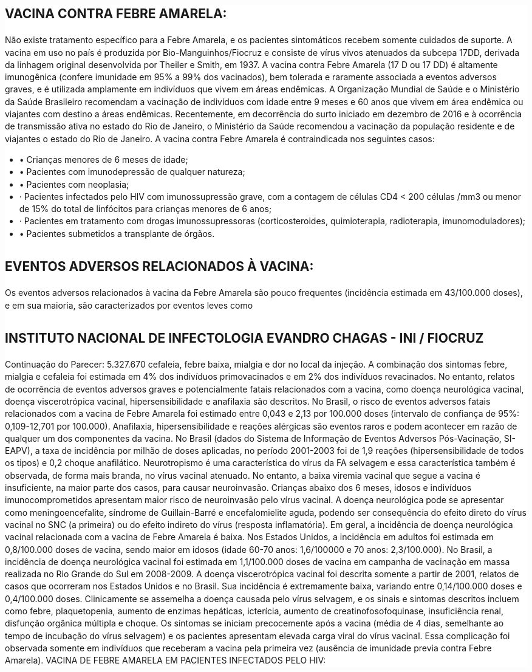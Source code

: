 ## VACINA CONTRA FEBRE AMARELA:
Não existe tratamento específico para a Febre Amarela, e os pacientes sintomáticos recebem somente cuidados de suporte. A vacina em uso no país é produzida por Bio-Manguinhos/Fiocruz e consiste de vírus vivos atenuados da subcepa 17DD, derivada da linhagem original desenvolvida por Theiler e Smith, em 1937. A vacina contra Febre Amarela (17 D ou 17 DD) é altamente imunogênica (confere imunidade em 95% a 99% dos vacinados), bem tolerada e raramente associada a eventos adversos graves, e é utilizada amplamente em indivíduos que vivem em áreas endêmicas. A Organização Mundial de Saúde e o Ministério da Saúde Brasileiro recomendam a vacinação de indivíduos com idade entre 9 meses e 60 anos que vivem em área endêmica ou viajantes com destino a áreas endêmicas. Recentemente, em decorrência do surto iniciado em dezembro de 2016 e à ocorrência de transmissão ativa no estado do Rio de Janeiro, o Ministério da Saúde recomendou a vacinação da população residente e de viajantes o estado do Rio de Janeiro. A vacina contra Febre Amarela é contraindicada nos seguintes casos:
- • Crianças menores de 6 meses de idade;
- • Pacientes com imunodepressão de qualquer natureza;
- • Pacientes com neoplasia;
- · Pacientes infectados pelo HIV com imunossupressão grave, com a contagem de células CD4 &lt; 200 células /mm3 ou menor de 15% do total de linfócitos para crianças menores de 6 anos;
- · Pacientes em tratamento com drogas imunossupressoras (corticosteroides, quimioterapia, radioterapia, imunomoduladores);
- • Pacientes submetidos a transplante de órgãos.

## EVENTOS ADVERSOS RELACIONADOS À VACINA:
Os eventos adversos relacionados à vacina da Febre Amarela são pouco frequentes (incidência estimada em 43/100.000 doses), e em sua maioria, são caracterizados por eventos leves como

## INSTITUTO NACIONAL DE INFECTOLOGIA EVANDRO CHAGAS - INI / FIOCRUZ

Continuação do Parecer: 5.327.670
cefaleia, febre baixa, mialgia e dor no local da injeção. A combinação dos sintomas febre, mialgia e cefaleia foi estimada em 4% dos indivíduos primovacinados e em 2% dos indivíduos revacinados. No entanto, relatos de ocorrência de eventos adversos graves e potencialmente fatais relacionados com a vacina, como doença neurológica vacinal, doença viscerotrópica vacinal, hipersensibilidade e anafilaxia são descritos. No Brasil, o risco de eventos adversos fatais relacionados com a vacina de Febre Amarela foi estimado entre 0,043 e 2,13  por  100.000  doses  (intervalo  de  confiança  de  95%:  0,109-12,701  por  100.000).  Anafilaxia, hipersensibilidade e reações alérgicas são eventos raros e podem acontecer em razão de qualquer um dos componentes da vacina. No Brasil (dados do Sistema de Informação de Eventos Adversos Pós-Vacinação, SI-EAPV), a taxa de incidência por milhão de doses aplicadas, no período 2001-2003 foi de 1,9 reações (hipersensibilidade de todos os tipos) e 0,2 choque anafilático. Neurotropismo é uma característica do vírus da FA selvagem e essa característica também é observada, de forma mais branda, no vírus vacinal atenuado. No entanto, a baixa viremia vacinal que segue a vacina é insuficiente, na maior parte dos casos, para causar neuroinvasão. Crianças abaixo dos 6 meses, idosos e indivíduos imunocomprometidos apresentam maior risco de neuroinvasão pelo vírus vacinal. A doença neurológica pode se apresentar como meningoencefalite, síndrome de Guillain-Barré e encefalomielite aguda, podendo ser consequência do efeito direto do vírus vacinal no SNC (a primeira) ou do efeito indireto do vírus (resposta inflamatória). Em geral, a incidência de doença neurológica vacinal relacionada com a vacina de Febre Amarela é baixa. Nos Estados Unidos, a incidência em adultos foi estimada em 0,8/100.000 doses de vacina, sendo maior em idosos (idade 60-70 anos: 1,6/100000 e 70 anos: 2,3/100.000). No Brasil, a incidência de doença neurológica vacinal foi estimada em 1,1/100.000 doses de vacina em campanha de vacinação em massa realizada no Rio Grande do Sul em 2008-2009. A doença viscerotrópica vacinal foi descrita somente a partir de 2001, relatos de casos que ocorreram nos Estados Unidos e no Brasil. Sua incidência é extremamente baixa, variando entre 0,14/100.000 doses e 0,4/100.000 doses. Clinicamente se assemelha a doença causada pelo vírus selvagem, e os sinais e sintomas descritos incluem como febre, plaquetopenia, aumento de enzimas hepáticas, icterícia, aumento de creatinofosofoquinase, insuficiência renal, disfunção orgânica múltipla e choque. Os sintomas se iniciam precocemente após a vacina (média de 4 dias, semelhante ao tempo de incubação do vírus selvagem) e os pacientes apresentam elevada carga viral do vírus vacinal. Essa complicação foi observada somente em indivíduos que receberam a vacina pela primeira vez (ausência de imunidade previa contra Febre Amarela).
VACINA DE FEBRE AMARELA EM PACIENTES INFECTADOS PELO HIV:
